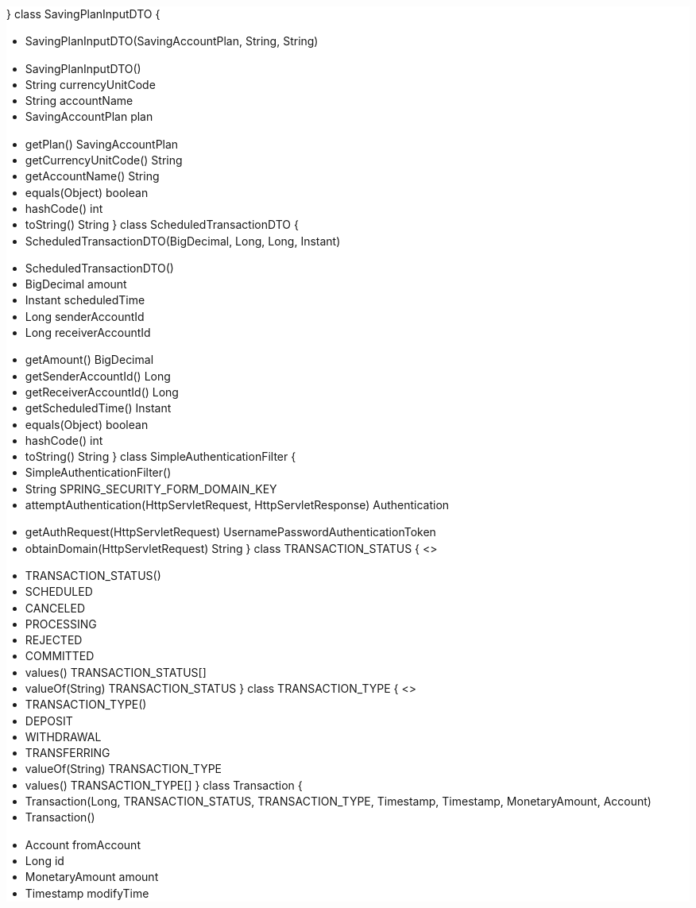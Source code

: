 }
class SavingPlanInputDTO {
  + SavingPlanInputDTO(SavingAccountPlan, String, String) 
  - SavingPlanInputDTO() 
  - String currencyUnitCode
  - String accountName
  - SavingAccountPlan plan
  + getPlan() SavingAccountPlan
  + getCurrencyUnitCode() String
  + getAccountName() String
  + equals(Object) boolean
  + hashCode() int
  + toString() String
}
class ScheduledTransactionDTO {
  + ScheduledTransactionDTO(BigDecimal, Long, Long, Instant) 
  - ScheduledTransactionDTO() 
  - BigDecimal amount
  - Instant scheduledTime
  - Long senderAccountId
  - Long receiverAccountId
  + getAmount() BigDecimal
  + getSenderAccountId() Long
  + getReceiverAccountId() Long
  + getScheduledTime() Instant
  + equals(Object) boolean
  + hashCode() int
  + toString() String
}
class SimpleAuthenticationFilter {
  + SimpleAuthenticationFilter() 
  + String SPRING_SECURITY_FORM_DOMAIN_KEY
  + attemptAuthentication(HttpServletRequest, HttpServletResponse) Authentication
  - getAuthRequest(HttpServletRequest) UsernamePasswordAuthenticationToken
  - obtainDomain(HttpServletRequest) String
}
class TRANSACTION_STATUS {
<<enumeration>>
  + TRANSACTION_STATUS() 
  +  SCHEDULED
  +  CANCELED
  +  PROCESSING
  +  REJECTED
  +  COMMITTED
  + values() TRANSACTION_STATUS[]
  + valueOf(String) TRANSACTION_STATUS
}
class TRANSACTION_TYPE {
<<enumeration>>
  + TRANSACTION_TYPE() 
  +  DEPOSIT
  +  WITHDRAWAL
  +  TRANSFERRING
  + valueOf(String) TRANSACTION_TYPE
  + values() TRANSACTION_TYPE[]
}
class Transaction {
  + Transaction(Long, TRANSACTION_STATUS, TRANSACTION_TYPE, Timestamp, Timestamp, MonetaryAmount, Account) 
  + Transaction() 
  - Account fromAccount
  - Long id
  - MonetaryAmount amount
  - Timestamp modifyTime